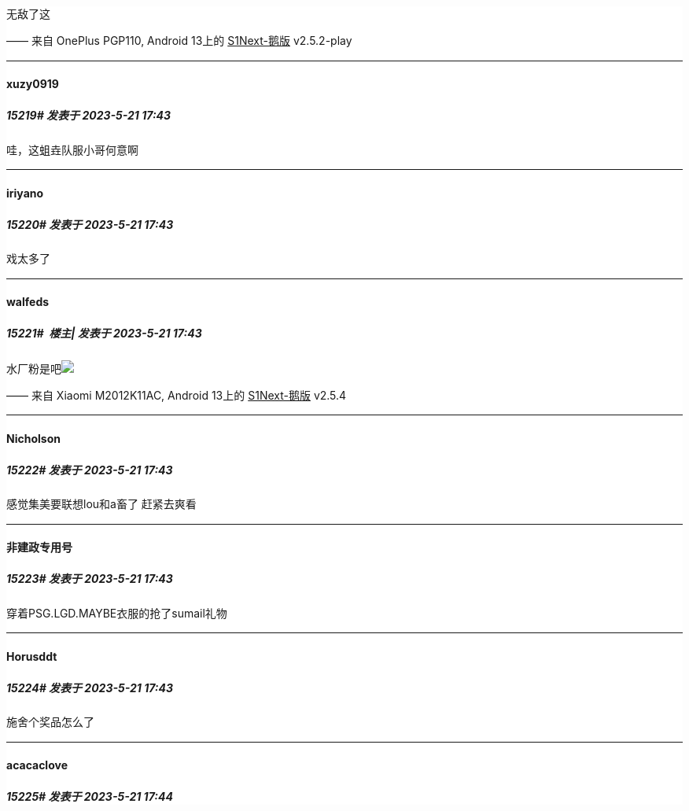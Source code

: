 无敌了这

—— 来自 OnePlus PGP110, Android 13上的 [S1Next-鹅版](https://github.com/ykrank/S1-Next/releases) v2.5.2-play

*****

####  xuzy0919  
##### 15219#       发表于 2023-5-21 17:43

哇，这蛆垚队服小哥何意啊

*****

####  iriyano  
##### 15220#       发表于 2023-5-21 17:43

戏太多了

*****

####  walfeds  
##### 15221#         楼主| 发表于 2023-5-21 17:43

水厂粉是吧<img src="https://static.saraba1st.com/image/smiley/face2017/067.png" referrerpolicy="no-referrer">

—— 来自 Xiaomi M2012K11AC, Android 13上的 [S1Next-鹅版](https://github.com/ykrank/S1-Next/releases) v2.5.4

*****

####  Nicholson  
##### 15222#       发表于 2023-5-21 17:43

感觉集美要联想lou和a畜了 赶紧去爽看

*****

####  非建政专用号  
##### 15223#       发表于 2023-5-21 17:43

穿着PSG.LGD.MAYBE衣服的抢了sumail礼物

*****

####  Horusddt  
##### 15224#       发表于 2023-5-21 17:43

施舍个奖品怎么了

*****

####  acacaclove  
##### 15225#       发表于 2023-5-21 17:44
